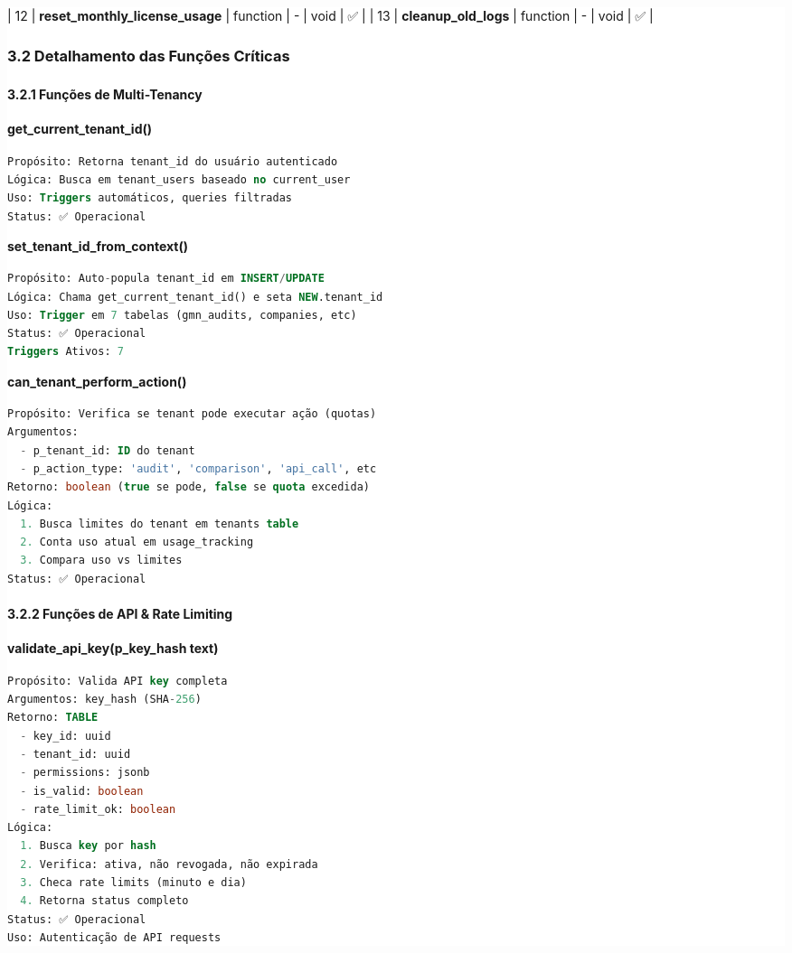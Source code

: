 | 12 | **reset_monthly_license_usage** | function | - | void | ✅ |
| 13 | **cleanup_old_logs** | function | - | void | ✅ |

### 3.2 Detalhamento das Funções Críticas

#### **3.2.1 Funções de Multi-Tenancy**

**get_current_tenant_id()**
```sql
Propósito: Retorna tenant_id do usuário autenticado
Lógica: Busca em tenant_users baseado no current_user
Uso: Triggers automáticos, queries filtradas
Status: ✅ Operacional
```

**set_tenant_id_from_context()**
```sql
Propósito: Auto-popula tenant_id em INSERT/UPDATE
Lógica: Chama get_current_tenant_id() e seta NEW.tenant_id
Uso: Trigger em 7 tabelas (gmn_audits, companies, etc)
Status: ✅ Operacional
Triggers Ativos: 7
```

**can_tenant_perform_action()**
```sql
Propósito: Verifica se tenant pode executar ação (quotas)
Argumentos:
  - p_tenant_id: ID do tenant
  - p_action_type: 'audit', 'comparison', 'api_call', etc
Retorno: boolean (true se pode, false se quota excedida)
Lógica:
  1. Busca limites do tenant em tenants table
  2. Conta uso atual em usage_tracking
  3. Compara uso vs limites
Status: ✅ Operacional
```

#### **3.2.2 Funções de API & Rate Limiting**

**validate_api_key(p_key_hash text)**
```sql
Propósito: Valida API key completa
Argumentos: key_hash (SHA-256)
Retorno: TABLE
  - key_id: uuid
  - tenant_id: uuid
  - permissions: jsonb
  - is_valid: boolean
  - rate_limit_ok: boolean
Lógica:
  1. Busca key por hash
  2. Verifica: ativa, não revogada, não expirada
  3. Checa rate limits (minuto e dia)
  4. Retorna status completo
Status: ✅ Operacional
Uso: Autenticação de API requests
```
